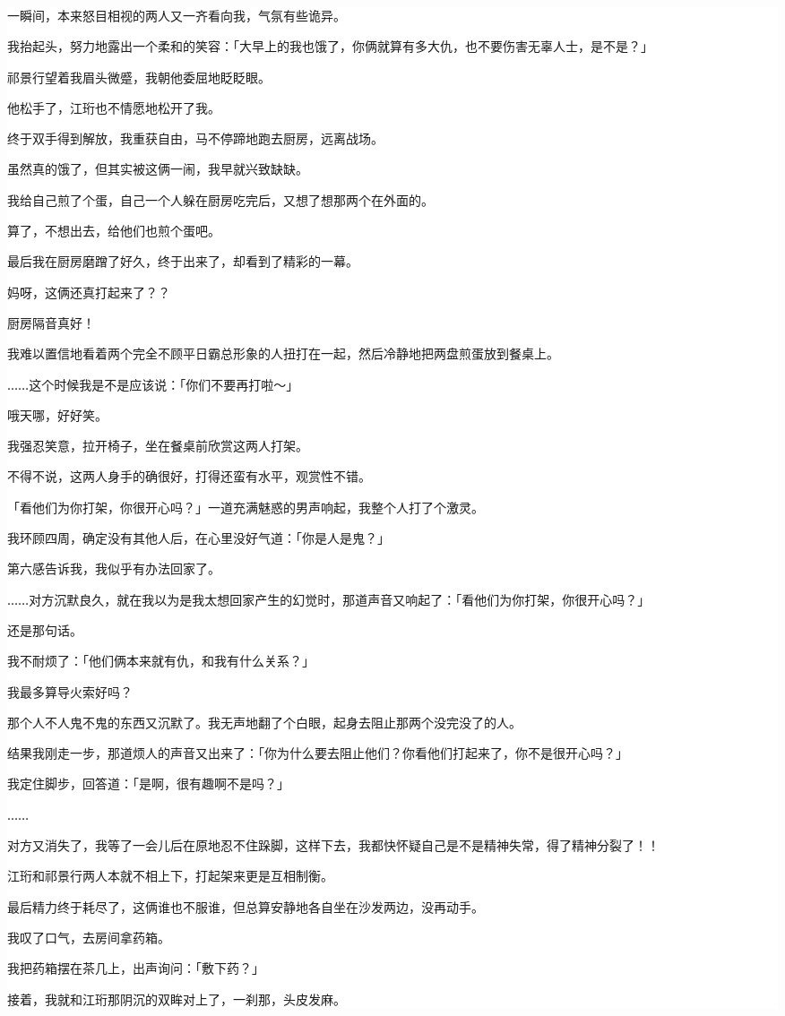 一瞬间，本来怒目相视的两人又一齐看向我，气氛有些诡异。

我抬起头，努力地露出一个柔和的笑容：「大早上的我也饿了，你俩就算有多大仇，也不要伤害无辜人士，是不是？」

祁景行望着我眉头微蹙，我朝他委屈地眨眨眼。

他松手了，江珩也不情愿地松开了我。

终于双手得到解放，我重获自由，马不停蹄地跑去厨房，远离战场。

虽然真的饿了，但其实被这俩一闹，我早就兴致缺缺。

我给自己煎了个蛋，自己一个人躲在厨房吃完后，又想了想那两个在外面的。

算了，不想出去，给他们也煎个蛋吧。

最后我在厨房磨蹭了好久，终于出来了，却看到了精彩的一幕。

妈呀，这俩还真打起来了？？

厨房隔音真好！

我难以置信地看着两个完全不顾平日霸总形象的人扭打在一起，然后冷静地把两盘煎蛋放到餐桌上。

……这个时候我是不是应该说：「你们不要再打啦～」

哦天哪，好好笑。

我强忍笑意，拉开椅子，坐在餐桌前欣赏这两人打架。

不得不说，这两人身手的确很好，打得还蛮有水平，观赏性不错。

「看他们为你打架，你很开心吗？」一道充满魅惑的男声响起，我整个人打了个激灵。

我环顾四周，确定没有其他人后，在心里没好气道：「你是人是鬼？」

第六感告诉我，我似乎有办法回家了。

……对方沉默良久，就在我以为是我太想回家产生的幻觉时，那道声音又响起了：「看他们为你打架，你很开心吗？」

还是那句话。

我不耐烦了：「他们俩本来就有仇，和我有什么关系？」

我最多算导火索好吗？

那个人不人鬼不鬼的东西又沉默了。我无声地翻了个白眼，起身去阻止那两个没完没了的人。

结果我刚走一步，那道烦人的声音又出来了：「你为什么要去阻止他们？你看他们打起来了，你不是很开心吗？」

我定住脚步，回答道：「是啊，很有趣啊不是吗？」

……

对方又消失了，我等了一会儿后在原地忍不住跺脚，这样下去，我都快怀疑自己是不是精神失常，得了精神分裂了！！

江珩和祁景行两人本就不相上下，打起架来更是互相制衡。

最后精力终于耗尽了，这俩谁也不服谁，但总算安静地各自坐在沙发两边，没再动手。

我叹了口气，去房间拿药箱。

我把药箱摆在茶几上，出声询问：「敷下药？」

接着，我就和江珩那阴沉的双眸对上了，一刹那，头皮发麻。
